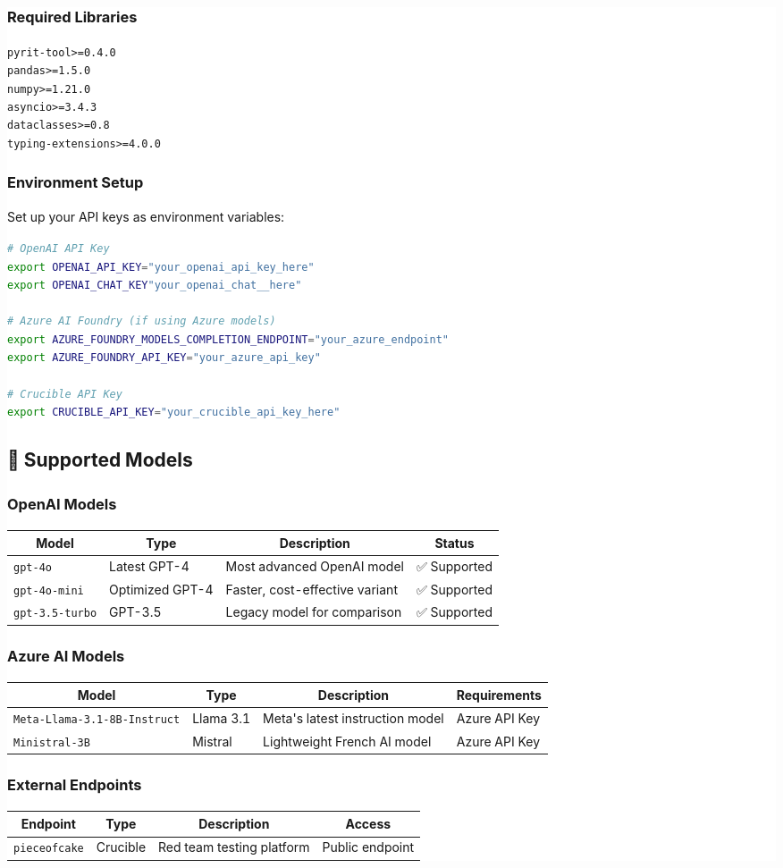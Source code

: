 ### Required Libraries

```txt
pyrit-tool>=0.4.0
pandas>=1.5.0
numpy>=1.21.0
asyncio>=3.4.3
dataclasses>=0.8
typing-extensions>=4.0.0
```

### Environment Setup

Set up your API keys as environment variables:

```bash
# OpenAI API Key
export OPENAI_API_KEY="your_openai_api_key_here"
export OPENAI_CHAT_KEY"your_openai_chat__here"

# Azure AI Foundry (if using Azure models)
export AZURE_FOUNDRY_MODELS_COMPLETION_ENDPOINT="your_azure_endpoint"
export AZURE_FOUNDRY_API_KEY="your_azure_api_key"

# Crucible API Key
export CRUCIBLE_API_KEY="your_crucible_api_key_here"
```

## 🎯 Supported Models

### OpenAI Models

| Model | Type | Description | Status |
|-------|------|-------------|--------|
| `gpt-4o` | Latest GPT-4 | Most advanced OpenAI model | ✅ Supported |
| `gpt-4o-mini` | Optimized GPT-4 | Faster, cost-effective variant | ✅ Supported |
| `gpt-3.5-turbo` | GPT-3.5 | Legacy model for comparison | ✅ Supported |

### Azure AI Models

| Model | Type | Description | Requirements |
|-------|------|-------------|--------------|
| `Meta-Llama-3.1-8B-Instruct` | Llama 3.1 | Meta's latest instruction model | Azure API Key |
| `Ministral-3B` | Mistral | Lightweight French AI model | Azure API Key |

### External Endpoints

| Endpoint | Type | Description | Access |
|----------|------|-------------|--------|
| `pieceofcake` | Crucible | Red team testing platform | Public endpoint |
